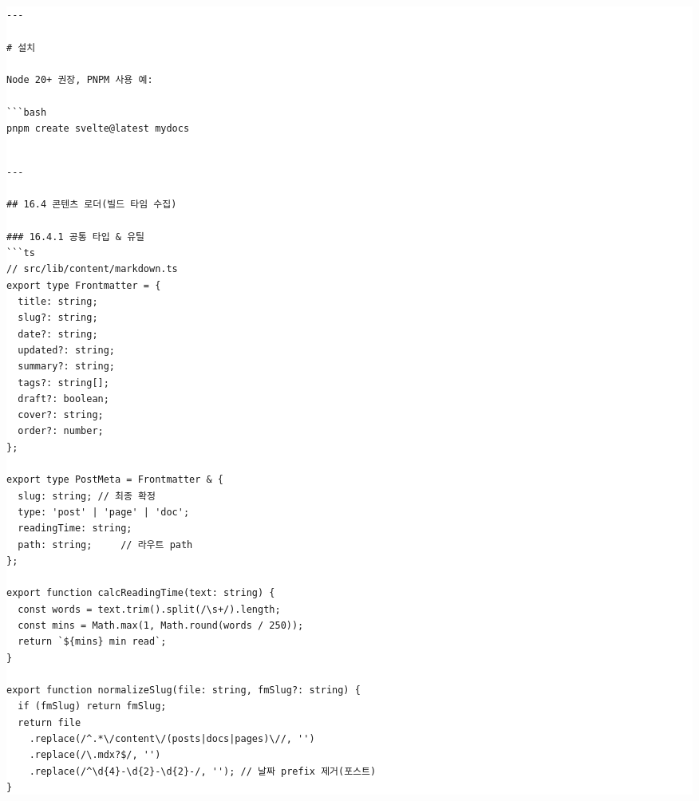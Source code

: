 ```
---

# 설치

Node 20+ 권장, PNPM 사용 예:

```bash
pnpm create svelte@latest mydocs
```
```

---

## 16.4 콘텐츠 로더(빌드 타임 수집)

### 16.4.1 공통 타입 & 유틸
```ts
// src/lib/content/markdown.ts
export type Frontmatter = {
  title: string;
  slug?: string;
  date?: string;
  updated?: string;
  summary?: string;
  tags?: string[];
  draft?: boolean;
  cover?: string;
  order?: number;
};

export type PostMeta = Frontmatter & {
  slug: string; // 최종 확정
  type: 'post' | 'page' | 'doc';
  readingTime: string;
  path: string;     // 라우트 path
};

export function calcReadingTime(text: string) {
  const words = text.trim().split(/\s+/).length;
  const mins = Math.max(1, Math.round(words / 250));
  return `${mins} min read`;
}

export function normalizeSlug(file: string, fmSlug?: string) {
  if (fmSlug) return fmSlug;
  return file
    .replace(/^.*\/content\/(posts|docs|pages)\//, '')
    .replace(/\.mdx?$/, '')
    .replace(/^\d{4}-\d{2}-\d{2}-/, ''); // 날짜 prefix 제거(포스트)
}
```
